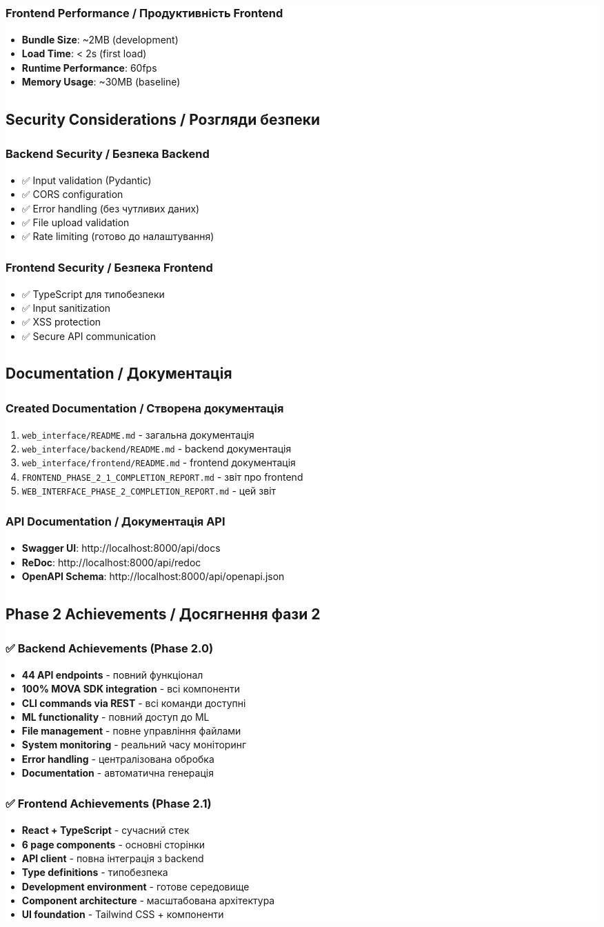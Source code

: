 ### Frontend Performance / Продуктивність Frontend
- **Bundle Size**: ~2MB (development)
- **Load Time**: < 2s (first load)
- **Runtime Performance**: 60fps
- **Memory Usage**: ~30MB (baseline)

## Security Considerations / Розгляди безпеки

### Backend Security / Безпека Backend
- ✅ Input validation (Pydantic)
- ✅ CORS configuration
- ✅ Error handling (без чутливих даних)
- ✅ File upload validation
- ✅ Rate limiting (готово до налаштування)

### Frontend Security / Безпека Frontend
- ✅ TypeScript для типобезпеки
- ✅ Input sanitization
- ✅ XSS protection
- ✅ Secure API communication

## Documentation / Документація

### Created Documentation / Створена документація
1. `web_interface/README.md` - загальна документація
2. `web_interface/backend/README.md` - backend документація
3. `web_interface/frontend/README.md` - frontend документація
4. `FRONTEND_PHASE_2_1_COMPLETION_REPORT.md` - звіт про frontend
5. `WEB_INTERFACE_PHASE_2_COMPLETION_REPORT.md` - цей звіт

### API Documentation / Документація API
- **Swagger UI**: http://localhost:8000/api/docs
- **ReDoc**: http://localhost:8000/api/redoc
- **OpenAPI Schema**: http://localhost:8000/api/openapi.json

## Phase 2 Achievements / Досягнення фази 2

### ✅ Backend Achievements (Phase 2.0)
- **44 API endpoints** - повний функціонал
- **100% MOVA SDK integration** - всі компоненти
- **CLI commands via REST** - всі команди доступні
- **ML functionality** - повний доступ до ML
- **File management** - повне управління файлами
- **System monitoring** - реальний часу моніторинг
- **Error handling** - централізована обробка
- **Documentation** - автоматична генерація

### ✅ Frontend Achievements (Phase 2.1)
- **React + TypeScript** - сучасний стек
- **6 page components** - основні сторінки
- **API client** - повна інтеграція з backend
- **Type definitions** - типобезпека
- **Development environment** - готове середовище
- **Component architecture** - масштабована архітектура
- **UI foundation** - Tailwind CSS + компоненти
